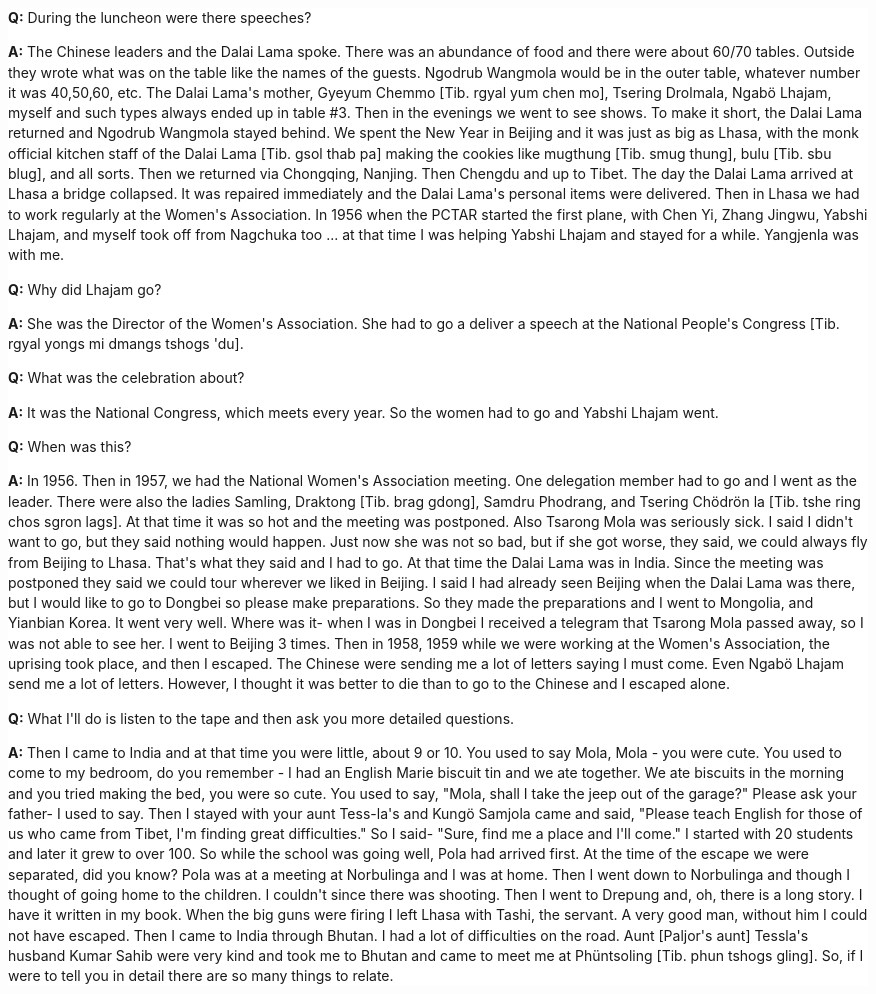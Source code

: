 **Q:**  During the luncheon were there speeches?   

**A:**  The Chinese leaders and the Dalai Lama spoke. There was an abundance of food and there were about 60/70 tables. Outside they wrote what was on the table like the names of the guests. Ngodrub Wangmola would be in the outer table, whatever number it was 40,50,60, etc. The Dalai Lama's mother, Gyeyum Chemmo [Tib. rgyal yum chen mo], Tsering Drolmala, Ngabö Lhajam, myself and such types always ended up in table #3. Then in the evenings we went to see shows. To make it short, the Dalai Lama returned and Ngodrub Wangmola stayed behind. We spent the New Year in Beijing and it was just as big as Lhasa, with the monk official kitchen staff of the Dalai Lama [Tib. gsol thab pa] making the cookies like mugthung [Tib. smug thung], bulu [Tib. sbu blug], and all sorts. Then we returned via Chongqing, Nanjing. Then Chengdu and up to Tibet. The day the Dalai Lama arrived at Lhasa a bridge collapsed. It was repaired immediately and the Dalai Lama's personal items were delivered. Then in Lhasa we had to work regularly at the Women's Association. In 1956 when the PCTAR started the first plane, with Chen Yi, Zhang Jingwu, Yabshi Lhajam, and myself took off from Nagchuka too ... at that time I was helping Yabshi Lhajam and stayed for a while. Yangjenla was with me.   

**Q:**  Why did Lhajam go?   

**A:**  She was the Director of the Women's Association. She had to go a deliver a speech at the National People's Congress [Tib. rgyal yongs mi dmangs tshogs 'du].   

**Q:**  What was the celebration about?   

**A:**  It was the National Congress, which meets every year. So the women had to go and Yabshi Lhajam went.   

**Q:**  When was this?   

**A:**  In 1956. Then in 1957, we had the National Women's Association meeting. One delegation member had to go and I went as the leader. There were also the ladies Samling, Draktong [Tib. brag gdong], Samdru Phodrang, and Tsering Chödrön la [Tib. tshe ring chos sgron lags]. At that time it was so hot and the meeting was postponed. Also Tsarong Mola  was seriously sick. I said I didn't want to go, but they said nothing would happen. Just now she was not so bad, but if she got worse, they said, we could always fly from Beijing to Lhasa. That's what they said and I had to go. At that time the Dalai Lama was in India. Since the meeting was postponed they said we could tour wherever we liked in Beijing. I said I had already seen Beijing when the Dalai Lama was there, but I would like to go to Dongbei so please make preparations. So they made the preparations and I went to Mongolia, and Yianbian Korea. It went very well. Where was it- when I was in Dongbei I received a telegram that Tsarong Mola passed away, so I was not able to see her. I went to Beijing 3 times. Then in 1958, 1959 while we were working at the Women's Association, the uprising took place, and then I escaped. The Chinese were sending me a lot of letters saying I must come. Even Ngabö Lhajam send me a lot of letters. However, I thought it was better to die than to go to the Chinese and I escaped alone.   

**Q:**  What I'll do is listen to the tape and then ask you more detailed questions.   

**A:**  Then I came to India and at that time you were little, about 9 or 10. You used to say Mola, Mola - you were cute. You used to come to my bedroom, do you remember - I had an English Marie biscuit tin and we ate together. We ate biscuits in the morning and you tried making the bed, you were so cute. You used to say, "Mola, shall I take the jeep out of the garage?" Please ask your father- I used to say. Then I stayed with your aunt Tess-la's and Kungö Samjola came and said, "Please teach English for those of us who came from Tibet, I'm finding great difficulties." So I said- "Sure, find me a place and I'll come." I started with 20 students and later it grew to over 100. So while the school was going well, Pola had arrived first. At the time of the escape we were separated, did you know? Pola was at a meeting at Norbulinga and I was at home. Then I went down to Norbulinga and though I thought of going home to the children. I couldn't since there was shooting. Then I went to Drepung and, oh, there is a long story. I have it written in my book. When the big guns were firing I left Lhasa with Tashi, the servant. A very good man, without him I could not have escaped. Then I came to India through Bhutan. I had a lot of difficulties on the road. Aunt [Paljor's aunt] Tessla's husband Kumar Sahib were very kind and took me to Bhutan and came to meet me at Phüntsoling [Tib. phun tshogs gling]. So, if I were to tell you in detail there are so many things to relate.   

